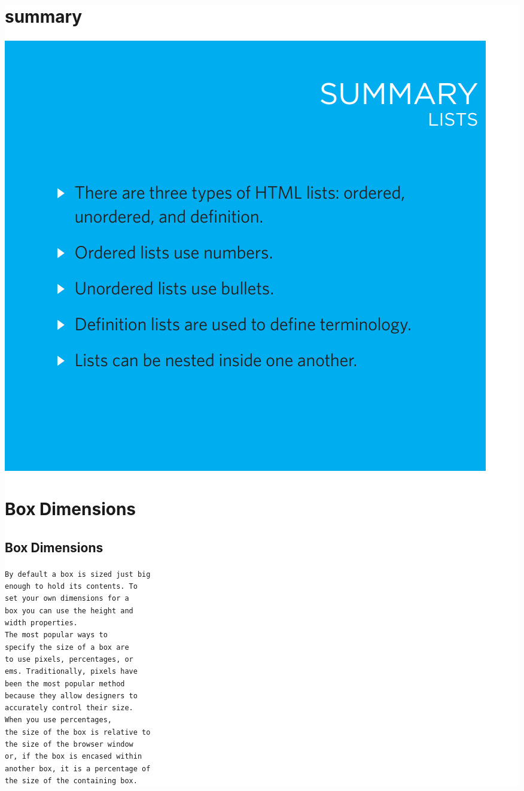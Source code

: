 
# summary
![summary](imag/summary3.png)

# Box Dimensions
## Box Dimensions
    By default a box is sized just big 
    enough to hold its contents. To 
    set your own dimensions for a 
    box you can use the height and 
    width properties.
    The most popular ways to 
    specify the size of a box are 
    to use pixels, percentages, or 
    ems. Traditionally, pixels have 
    been the most popular method 
    because they allow designers to 
    accurately control their size.
    When you use percentages, 
    the size of the box is relative to 
    the size of the browser window 
    or, if the box is encased within 
    another box, it is a percentage of 
    the size of the containing box.
